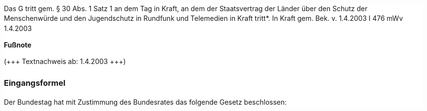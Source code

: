 </td>

</tr>

<tr>

<td colspan="2">

Das G tritt gem. § 30 Abs. 1 Satz 1 an dem Tag in Kraft, an dem der
Staatsvertrag der Länder über den Schutz der Menschenwürde und den
Jugendschutz in Rundfunk und Telemedien in Kraft tritt\*. In Kraft gem.
Bek. v. 1.4.2003 I 476 mWv 1.4.2003

</td>

</tr>

</table>

</div>

</div>

<div>

  
**Fußnote**

<div class="jnhtml">

<div>

<div class="jurAbsatz">

(+++ Textnachweis ab: 1.4.2003 +++)

</div>

</div>

</div>

</div>

<span id="BJNR273000002BJNE003100000.html"></span>

### Eingangsformel  

<div>

<div class="jnhtml">

<div>

<div class="jurAbsatz">

Der Bundestag hat mit Zustimmung des Bundesrates das folgende Gesetz
beschlossen:

</div>

</div>

</div>
